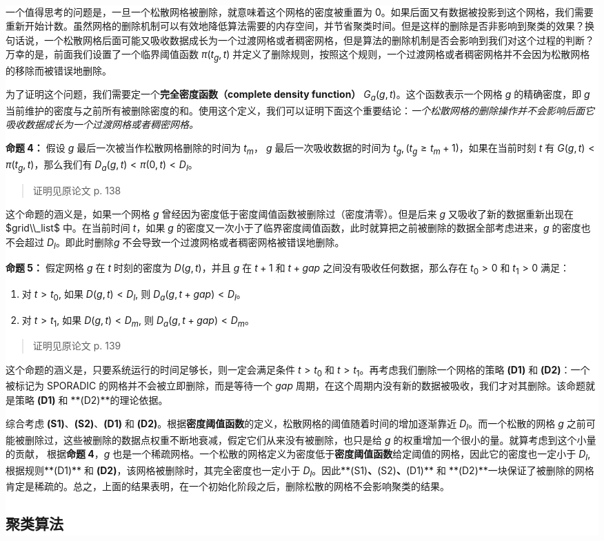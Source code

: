 
一个值得思考的问题是，一旦一个松散网格被删除，就意味着这个网格的密度被重置为 0。如果后面又有数据被投影到这个网格，我们需要重新开始计数。虽然网格的删除机制可以有效地降低算法需要的内存空间，并节省聚类时间。但是这样的删除是否非影响到聚类的效果？换句话说，一个松散网格后面可能又吸收数据成长为一个过渡网格或者稠密网格，但是算法的删除机制是否会影响到我们对这个过程的判断？万幸的是，前面我们设置了一个临界阈值函数 $\pi(t_g, t)$ 并定义了删除规则，按照这个规则，一个过渡网格或者稠密网格并不会因为松散网格的移除而被错误地删除。


为了证明这个问题，我们需要定一个**完全密度函数（complete density function）** $G_a(g, t)$。这个函数表示一个网格 $g$ 的精确密度，即 $g$ 当前维护的密度与之前所有被删除密度的和。使用这个定义，我们可以证明下面这个重要结论：*一个松散网格的删除操作并不会影响后面它吸收数据成长为一个过渡网格或者稠密网格。*




**命题 4：** 假设 $g$ 最后一次被当作松散网格删除的时间为 $t_m$， $g$ 最后一次吸收数据的时间为 $t_g, (t_g \geq t_m + 1)$，如果在当前时刻 $t$ 有 $G(g, t) < \pi (t_g, t)$，那么我们有 $D_a(g, t) < \pi (0, t) < D_l$。

> 证明见原论文 p. 138

这个命题的涵义是，如果一个网格 $g$ 曾经因为密度低于密度阈值函数被删除过（密度清零）。但是后来  $g$ 又吸收了新的数据重新出现在 $grid\\_list$ 中。在当前时间 $t$，如果 $g$ 的密度又一次小于了临界密度阈值函数，此时就算把之前被删除的数据全部考虑进来，$g$ 的密度也不会超过 $D_l$。即此时删除$g$ 不会导致一个过渡网格或者稠密网格被错误地删除。


**命题 5：** 假定网格 $g$ 在 $t$ 时刻的密度为 $D(g, t)$，并且 $g$ 在 $t+1$ 和 $t+gap$ 之间没有吸收任何数据，那么存在 $t_0 > 0$ 和 $t_1 > 0$ 满足：

1. 对 $t > t_0$, 如果 $D(g,t) < D_l$, 则 $D_a(g, t+gap) < D_l$。

2. 对 $t > t_1$, 如果 $D(g,t) < D_m$, 则 $D_a(g, t+gap) < D_m$。

> 证明见原论文 p. 139


这个命题的涵义是，只要系统运行的时间足够长，则一定会满足条件 $t >t_0$ 和 $t > t_1$。再考虑我们删除一个网格的策略 **(D1)** 和 **(D2)**：一个被标记为 SPORADIC 的网格并不会被立即删除，而是等待一个 $gap$ 周期，在这个周期内没有新的数据被吸收，我们才对其删除。该命题就是策略 **(D1)** 和 **(D2)**的理论依据。

综合考虑 **(S1)**、**(S2)**、**(D1)** 和 **(D2)**。根据**密度阈值函数**的定义，松散网格的阈值随着时间的增加逐渐靠近 $D_l$。而一个松散的网格 $g$ 之前可能被删除过，这些被删除的数据点权重不断地衰减，假定它们从来没有被删除，也只是给 $g$ 的权重增加一个很小的量。就算考虑到这个小量的贡献， 根据**命题 4**，$g$ 也是一个稀疏网格。一个松散的网格定义为密度低于**密度阈值函数**给定阈值的网格，因此它的密度也一定小于 $D_l$, 根据规则**(D1)** 和 **(D2)**，该网格被删除时，其完全密度也一定小于 $D_l$。因此**(S1)**、**(S2)**、**(D1)** 和 **(D2)**一块保证了被删除的网格肯定是稀疏的。总之，上面的结果表明，在一个初始化阶段之后，删除松散的网格不会影响聚类的结果。

## 聚类算法
